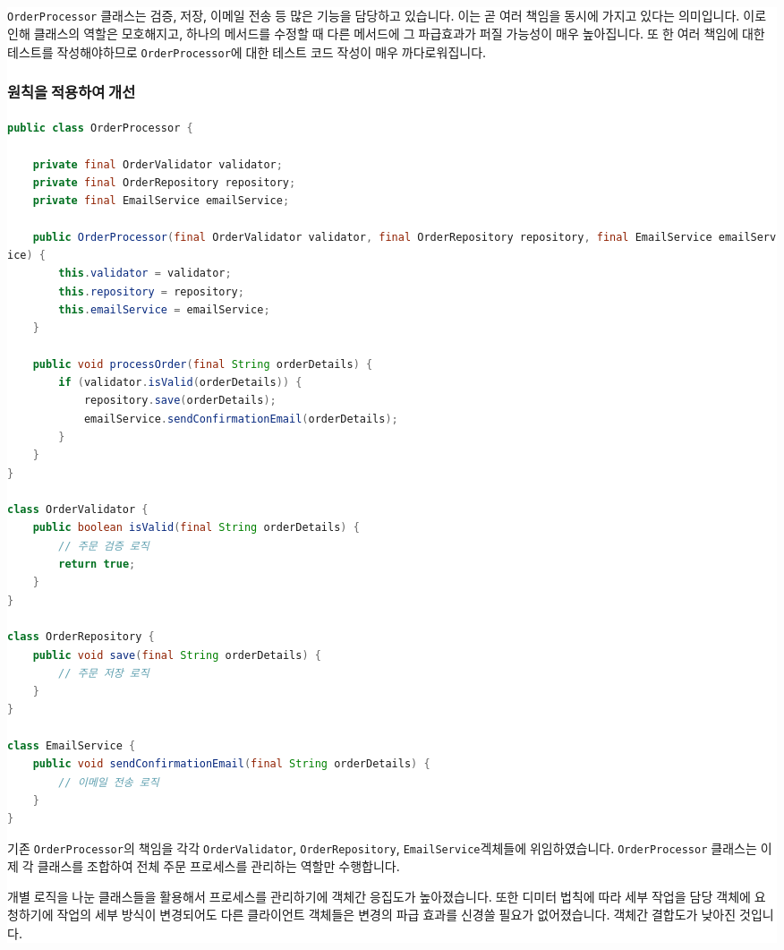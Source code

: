 `OrderProcessor` 클래스는 검증, 저장, 이메일 전송 등 많은 기능을 담당하고 있습니다. 이는 곧 여러 책임을 동시에 가지고 있다는 의미입니다.
이로 인해 클래스의 역할은 모호해지고, 하나의 메서드를 수정할 때 다른 메서드에 그 파급효과가 퍼질 가능성이 매우 높아집니다.
또 한 여러 책임에 대한 테스트를 작성해야하므로 `OrderProcessor`에 대한 테스트 코드 작성이 매우 까다로워집니다.

### 원칙을 적용하여 개선
```java
public class OrderProcessor {

    private final OrderValidator validator;
    private final OrderRepository repository;
    private final EmailService emailService;

    public OrderProcessor(final OrderValidator validator, final OrderRepository repository, final EmailService emailService) {
        this.validator = validator;
        this.repository = repository;
        this.emailService = emailService;
    }

    public void processOrder(final String orderDetails) {
        if (validator.isValid(orderDetails)) {
            repository.save(orderDetails);
            emailService.sendConfirmationEmail(orderDetails);
        }
    }
}

class OrderValidator {
    public boolean isValid(final String orderDetails) {
        // 주문 검증 로직
        return true;
    }
}

class OrderRepository {
    public void save(final String orderDetails) {
        // 주문 저장 로직
    }
}

class EmailService {
    public void sendConfirmationEmail(final String orderDetails) {
        // 이메일 전송 로직
    }
}
```

기존 `OrderProcessor`의 책임을 각각 `OrderValidator`, `OrderRepository`, `EmailService`겍체들에 위임하였습니다.
`OrderProcessor` 클래스는 이제 각 클래스를 조합하여 전체 주문 프로세스를 관리하는 역할만 수행합니다. 

개별 로직을 나눈 클래스들을 활용해서 프로세스를 관리하기에 객체간 응집도가 높아졌습니다.
또한 디미터 법칙에 따라 세부 작업을 담당 객체에 요청하기에 작업의 세부 방식이 변경되어도 다른 클라이언트 객체들은 변경의 파급 효과를 신경쓸 필요가 없어졌습니다. 객체간 결합도가 낮아진 것입니다.
